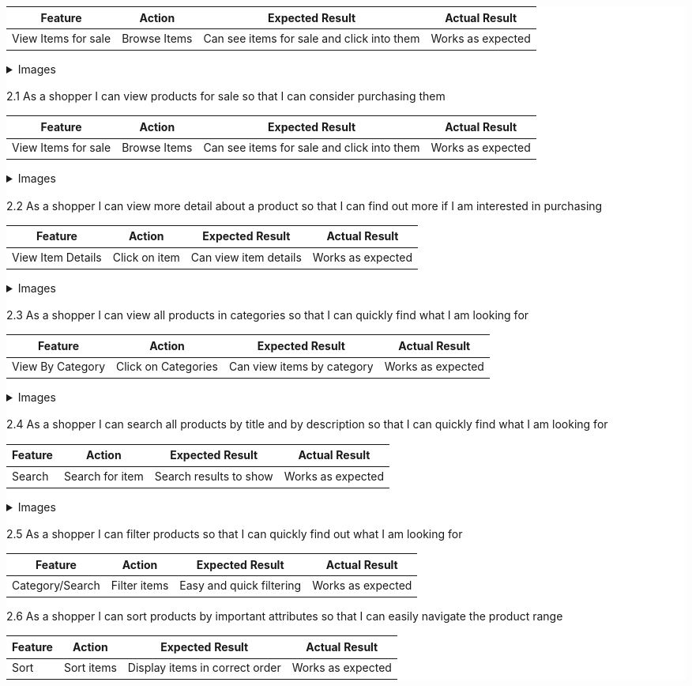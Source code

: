 | **Feature** | **Action** | **Expected Result** | **Actual Result** |
|-------------|------------|---------------------|-------------------|
|   View Items for sale   | Browse Items           |     Can see items for sale and click into them | Works as expected |

<details><summary>Images</summary></details>

2.1 As a shopper I can view products for sale so that I can consider purchasing them 


| **Feature** | **Action** | **Expected Result** | **Actual Result** |
|-------------|------------|---------------------|-------------------|
|   View Items for sale   | Browse Items           |     Can see items for sale and click into them | Works as expected |

<details><summary>Images</summary></details>

2.2 As a shopper I can view more detail about a product so that I can find out more if I am interested in purchasing 


| **Feature** | **Action** | **Expected Result** | **Actual Result** |
|-------------|------------|---------------------|-------------------|
|   View Item Details   | Click on item           |     Can view item details | Works as expected |

<details><summary>Images</summary></details>

2.3 As a shopper I can view all products in categories so that I can quickly find what I am looking for 


| **Feature** | **Action** | **Expected Result** | **Actual Result** |
|-------------|------------|---------------------|-------------------|
|   View By Category   | Click on Categories           |     Can view items by category | Works as expected |

<details><summary>Images</summary></details>

2.4 As a shopper I can search all products by title and by description so that I can quickly find what I am looking for 


| **Feature** | **Action** | **Expected Result** | **Actual Result** |
|-------------|------------|---------------------|-------------------|
|   Search   | Search for item           |     Search results to show | Works as expected |

<details><summary>Images</summary></details>

2.5 As a shopper I can filter products so that I can quickly find out what I am looking for 


| **Feature** | **Action** | **Expected Result** | **Actual Result** |
|-------------|------------|---------------------|-------------------|
|   Category/Search   | Filter items           |     Easy and quick filtering | Works as expected |

2.6 As a shopper I can sort products by important attributes so that I can easily navigate the product range 


| **Feature** | **Action** | **Expected Result** | **Actual Result** |
|-------------|------------|---------------------|-------------------|
|   Sort   | Sort items           |     Display items in correct order | Works as expected |
